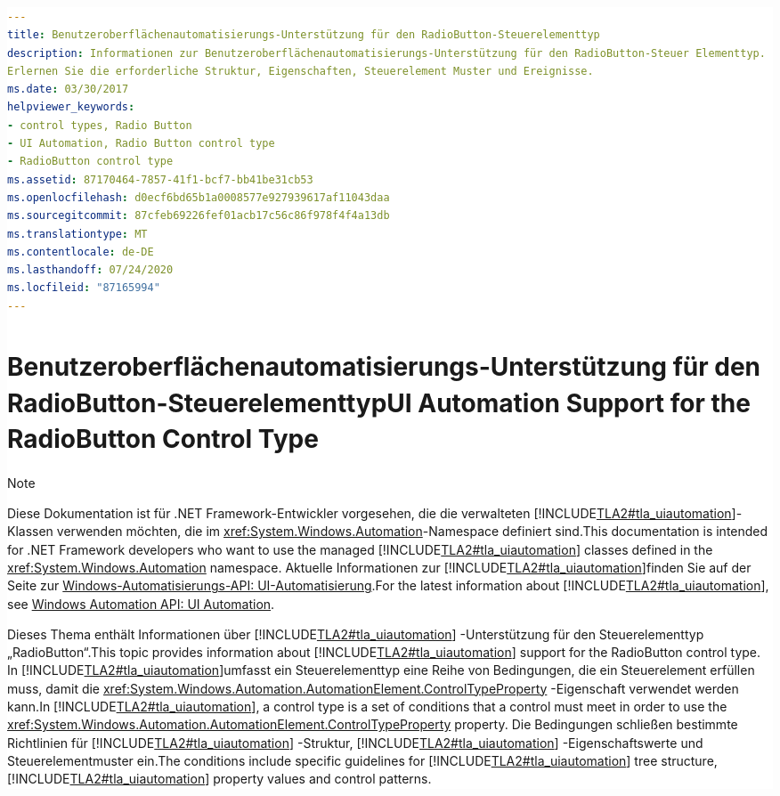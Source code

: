 ```yaml
---
title: Benutzeroberflächenautomatisierungs-Unterstützung für den RadioButton-Steuerelementtyp
description: Informationen zur Benutzeroberflächenautomatisierungs-Unterstützung für den RadioButton-Steuer Elementtyp. Erlernen Sie die erforderliche Struktur, Eigenschaften, Steuerelement Muster und Ereignisse.
ms.date: 03/30/2017
helpviewer_keywords:
- control types, Radio Button
- UI Automation, Radio Button control type
- RadioButton control type
ms.assetid: 87170464-7857-41f1-bcf7-bb41be31cb53
ms.openlocfilehash: d0ecf6bd65b1a0008577e927939617af11043daa
ms.sourcegitcommit: 87cfeb69226fef01acb17c56c86f978f4f4a13db
ms.translationtype: MT
ms.contentlocale: de-DE
ms.lasthandoff: 07/24/2020
ms.locfileid: "87165994"
---
```

# <a name="ui-automation-support-for-the-radiobutton-control-type"></a><span data-ttu-id="cd5f9-104">Benutzeroberflächenautomatisierungs-Unterstützung für den RadioButton-Steuerelementtyp</span><span class="sxs-lookup"><span data-stu-id="cd5f9-104">UI Automation Support for the RadioButton Control Type</span></span>
> [!NOTE]
> <span data-ttu-id="cd5f9-105">Diese Dokumentation ist für .NET Framework-Entwickler vorgesehen, die die verwalteten [!INCLUDE[TLA2#tla_uiautomation](../../../includes/tla2sharptla-uiautomation-md.md)]-Klassen verwenden möchten, die im <xref:System.Windows.Automation>-Namespace definiert sind.</span><span class="sxs-lookup"><span data-stu-id="cd5f9-105">This documentation is intended for .NET Framework developers who want to use the managed [!INCLUDE[TLA2#tla_uiautomation](../../../includes/tla2sharptla-uiautomation-md.md)] classes defined in the <xref:System.Windows.Automation> namespace.</span></span> <span data-ttu-id="cd5f9-106">Aktuelle Informationen zur [!INCLUDE[TLA2#tla_uiautomation](../../../includes/tla2sharptla-uiautomation-md.md)]finden Sie auf der Seite zur [Windows-Automatisierungs-API: UI-Automatisierung](/windows/win32/winauto/entry-uiauto-win32).</span><span class="sxs-lookup"><span data-stu-id="cd5f9-106">For the latest information about [!INCLUDE[TLA2#tla_uiautomation](../../../includes/tla2sharptla-uiautomation-md.md)], see [Windows Automation API: UI Automation](/windows/win32/winauto/entry-uiauto-win32).</span></span>  
  
 <span data-ttu-id="cd5f9-107">Dieses Thema enthält Informationen über [!INCLUDE[TLA2#tla_uiautomation](../../../includes/tla2sharptla-uiautomation-md.md)] -Unterstützung für den Steuerelementtyp „RadioButton“.</span><span class="sxs-lookup"><span data-stu-id="cd5f9-107">This topic provides information about [!INCLUDE[TLA2#tla_uiautomation](../../../includes/tla2sharptla-uiautomation-md.md)] support for the RadioButton control type.</span></span> <span data-ttu-id="cd5f9-108">In [!INCLUDE[TLA2#tla_uiautomation](../../../includes/tla2sharptla-uiautomation-md.md)]umfasst ein Steuerelementtyp eine Reihe von Bedingungen, die ein Steuerelement erfüllen muss, damit die <xref:System.Windows.Automation.AutomationElement.ControlTypeProperty> -Eigenschaft verwendet werden kann.</span><span class="sxs-lookup"><span data-stu-id="cd5f9-108">In [!INCLUDE[TLA2#tla_uiautomation](../../../includes/tla2sharptla-uiautomation-md.md)], a control type is a set of conditions that a control must meet in order to use the <xref:System.Windows.Automation.AutomationElement.ControlTypeProperty> property.</span></span> <span data-ttu-id="cd5f9-109">Die Bedingungen schließen bestimmte Richtlinien für [!INCLUDE[TLA2#tla_uiautomation](../../../includes/tla2sharptla-uiautomation-md.md)] -Struktur, [!INCLUDE[TLA2#tla_uiautomation](../../../includes/tla2sharptla-uiautomation-md.md)] -Eigenschaftswerte und Steuerelementmuster ein.</span><span class="sxs-lookup"><span data-stu-id="cd5f9-109">The conditions include specific guidelines for [!INCLUDE[TLA2#tla_uiautomation](../../../includes/tla2sharptla-uiautomation-md.md)] tree structure, [!INCLUDE[TLA2#tla_uiautomation](../../../includes/tla2sharptla-uiautomation-md.md)] property values and control patterns.</span></span>  
  